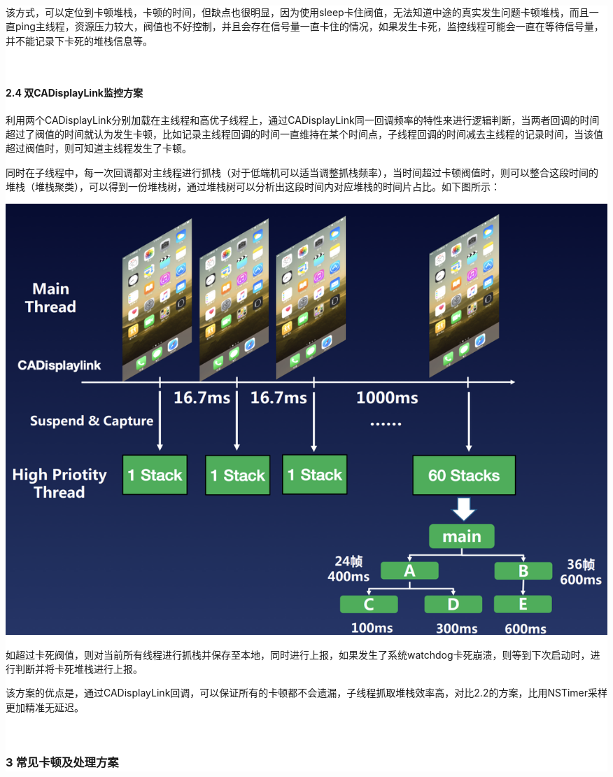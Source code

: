 该方式，可以定位到卡顿堆栈，卡顿的时间，但缺点也很明显，因为使用sleep卡住阀值，无法知道中途的真实发生问题卡顿堆栈，而且一直ping主线程，资源压力较大，阀值也不好控制，并且会存在信号量一直卡住的情况，如果发生卡死，监控线程可能会一直在等待信号量，并不能记录下卡死的堆栈信息等。

<br />

#### 2.4 双CADisplayLink监控方案

利用两个CADisplayLink分别加载在主线程和高优子线程上，通过CADisplayLink同一回调频率的特性来进行逻辑判断，当两者回调的时间超过了阀值的时间就认为发生卡顿，比如记录主线程回调的时间一直维持在某个时间点，子线程回调的时间减去主线程的记录时间，当该值超过阀值时，则可知道主线程发生了卡顿。

同时在子线程中，每一次回调都对主线程进行抓栈（对于低端机可以适当调整抓栈频率），当时间超过卡顿阀值时，则可以整合这段时间的堆栈（堆栈聚类），可以得到一份堆栈树，通过堆栈树可以分析出这段时间内对应堆栈的时间片占比。如下图所示：

![](https://github.com/tangshenghao/iOSInterviewNotes/blob/master/%E6%80%A7%E8%83%BD%E6%B2%BB%E7%90%86/%E5%8D%A1%E9%A1%BF/%E5%8D%A1%E9%A1%BF5.png?raw=true)

如超过卡死阀值，则对当前所有线程进行抓栈并保存至本地，同时进行上报，如果发生了系统watchdog卡死崩溃，则等到下次启动时，进行判断并将卡死堆栈进行上报。

该方案的优点是，通过CADisplayLink回调，可以保证所有的卡顿都不会遗漏，子线程抓取堆栈效率高，对比2.2的方案，比用NSTimer采样更加精准无延迟。

<br />

### 3 常见卡顿及处理方案

